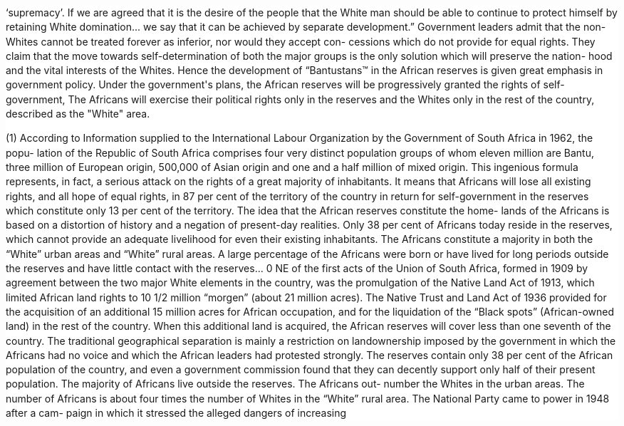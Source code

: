 ‘supremacy’. If we are agreed that it is the desire of 
the people that the White man should be able to continue 
to protect himself by retaining White domination... we 
say that it can be achieved by separate development.” 
Government leaders admit that the non-Whites cannot 
be treated forever as inferior, nor would they accept con- 
cessions which do not provide for equal rights. They claim 
that the move towards self-determination of both the major 
groups is the only solution which will preserve the nation- 
hood and the vital interests of the Whites. Hence the 
development of “Bantustans™ in the African reserves is 
given great emphasis in government policy. 
Under the government's plans, the African reserves will 
be progressively granted the rights of self-government, 
The Africans will exercise their political rights only in the 
reserves and the Whites only in the rest of the country, 
described as the "White" area. 
 
(1) According to Information supplied to the International Labour 
Organization by the Government of South Africa in 1962, the popu- 
lation of the Republic of South Africa comprises four very distinct 
population groups of whom eleven million are Bantu, three million 
of European origin, 500,000 of Asian origin and one and a half million 
of mixed origin. 
This ingenious formula represents, in fact, a serious 
attack on the rights of a great majority of inhabitants. It 
means that Africans will lose all existing rights, and all 
hope of equal rights, in 87 per cent of the territory of the 
country in return for self-government in the reserves which 
constitute only 13 per cent of the territory. 
The idea that the African reserves constitute the home- 
lands of the Africans is based on a distortion of history 
and a negation of present-day realities. Only 38 per cent 
of Africans today reside in the reserves, which cannot 
provide an adequate livelihood for even their existing 
inhabitants. The Africans constitute a majority in both 
the “White” urban areas and “White” rural areas. A large 
percentage of the Africans were born or have lived for long 
periods outside the reserves and have little contact with 
the reserves... 
0 NE of the first acts of the Union of South Africa, 
formed in 1909 by agreement between the two 
major White elements in the country, was the promulgation 
of the Native Land Act of 1913, which limited African land 
rights to 10 1/2 million “morgen” (about 21 million acres). 
The Native Trust and Land Act of 1936 provided for the 
acquisition of an additional 15 million acres for African 
occupation, and for the liquidation of the “Black spots” 
(African-owned land) in the rest of the country. When this 
additional land is acquired, the African reserves will cover 
less than one seventh of the country. 
The traditional geographical separation is mainly a 
restriction on landownership imposed by the government 
in which the Africans had no voice and which the African 
leaders had protested strongly. The reserves contain only 
38 per cent of the African population of the country, and 
even a government commission found that they can decently 
support only half of their present population. The majority 
of Africans live outside the reserves. The Africans out- 
number the Whites in the urban areas. The number of 
Africans is about four times the number of Whites in the 
“White” rural area. 
The National Party came to power in 1948 after a cam- 
paign in which it stressed the alleged dangers of increasing 